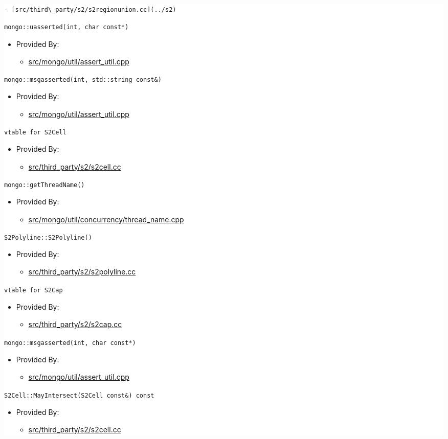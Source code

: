     - [src/third\_party/s2/s2regionunion.cc](../s2)

<div></div>

    mongo::uasserted(int, char const*)

- Provided By:

    - [src/mongo/util/assert\_util.cpp](../utilities)

<div></div>

    mongo::msgasserted(int, std::string const&)

- Provided By:

    - [src/mongo/util/assert\_util.cpp](../utilities)

<div></div>

    vtable for S2Cell

- Provided By:

    - [src/third\_party/s2/s2cell.cc](../s2)

<div></div>

    mongo::getThreadName()

- Provided By:

    - [src/mongo/util/concurrency/thread\_name.cpp](../utilities)

<div></div>

    S2Polyline::S2Polyline()

- Provided By:

    - [src/third\_party/s2/s2polyline.cc](../s2)

<div></div>

    vtable for S2Cap

- Provided By:

    - [src/third\_party/s2/s2cap.cc](../s2)

<div></div>

    mongo::msgasserted(int, char const*)

- Provided By:

    - [src/mongo/util/assert\_util.cpp](../utilities)

<div></div>

    S2Cell::MayIntersect(S2Cell const&) const

- Provided By:

    - [src/third\_party/s2/s2cell.cc](../s2)

